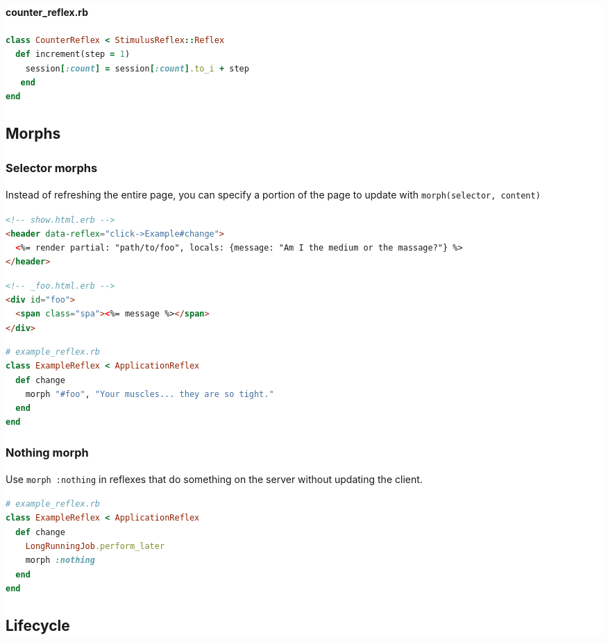 #### counter_reflex.rb

```ruby
class CounterReflex < StimulusReflex::Reflex
  def increment(step = 1)
    session[:count] = session[:count].to_i + step
   end
end
```

## Morphs

### Selector morphs

Instead of refreshing the entire page, you can specify a portion of the page to update with `morph(selector, content)`

```html
<!-- show.html.erb -->
<header data-reflex="click->Example#change">
  <%= render partial: "path/to/foo", locals: {message: "Am I the medium or the massage?"} %>
</header>
```

```html
<!-- _foo.html.erb -->
<div id="foo">
  <span class="spa"><%= message %></span>
</div>
```

```ruby
# example_reflex.rb
class ExampleReflex < ApplicationReflex
  def change
    morph "#foo", "Your muscles... they are so tight."
  end
end
```

### Nothing morph

Use `morph :nothing` in reflexes that do something on the server without updating the client.

```ruby
# example_reflex.rb
class ExampleReflex < ApplicationReflex
  def change
    LongRunningJob.perform_later
    morph :nothing
  end
end
```

## Lifecycle
